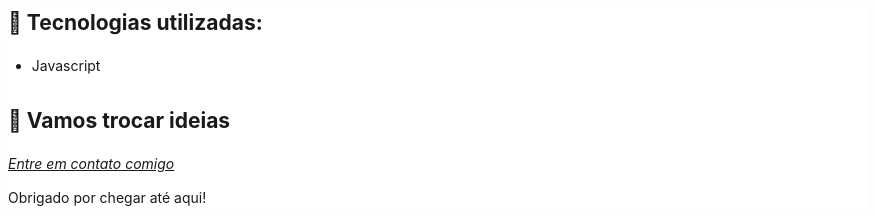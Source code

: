 
## 🚀 Tecnologias utilizadas:

- Javascript



💬 Vamos trocar ideias 
------------------
[*Entre em contato comigo*](https://www.linkedin.com/in/ivo-pereira-3997911a8/)

Obrigado por chegar até aqui!










